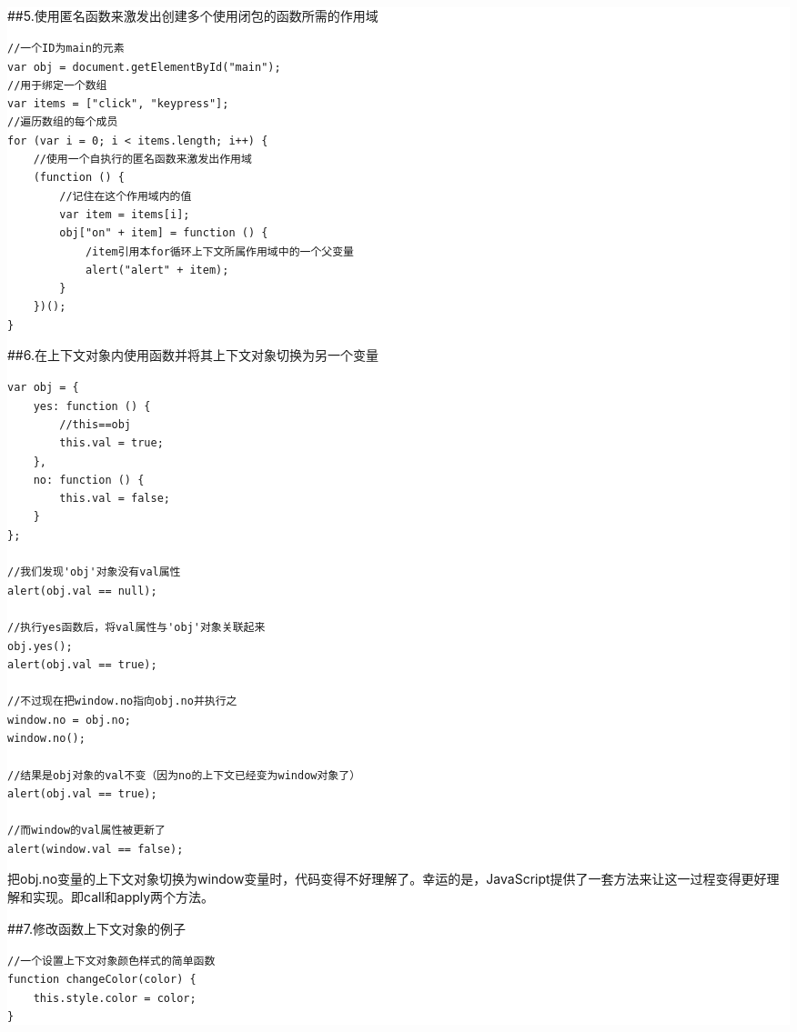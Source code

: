 ##5.使用匿名函数来激发出创建多个使用闭包的函数所需的作用域
```
//一个ID为main的元素
var obj = document.getElementById("main");
//用于绑定一个数组
var items = ["click", "keypress"];
//遍历数组的每个成员
for (var i = 0; i < items.length; i++) {
    //使用一个自执行的匿名函数来激发出作用域
    (function () {
        //记住在这个作用域内的值
        var item = items[i];
        obj["on" + item] = function () {
            /item引用本for循环上下文所属作用域中的一个父变量
            alert("alert" + item);
        }
    })();
}
```

##6.在上下文对象内使用函数并将其上下文对象切换为另一个变量

    var obj = {
        yes: function () {
            //this==obj
            this.val = true;
        },
        no: function () {
            this.val = false;
        }
    };

    //我们发现'obj'对象没有val属性
    alert(obj.val == null);
    
    //执行yes函数后，将val属性与'obj'对象关联起来
    obj.yes();
    alert(obj.val == true);
    
    //不过现在把window.no指向obj.no并执行之
    window.no = obj.no;
    window.no();
    
    //结果是obj对象的val不变（因为no的上下文已经变为window对象了）
    alert(obj.val == true);
    
    //而window的val属性被更新了
    alert(window.val == false);


把obj.no变量的上下文对象切换为window变量时，代码变得不好理解了。幸运的是，JavaScript提供了一套方法来让这一过程变得更好理解和实现。即call和apply两个方法。

##7.修改函数上下文对象的例子

    //一个设置上下文对象颜色样式的简单函数
    function changeColor(color) {
        this.style.color = color;
    }
    